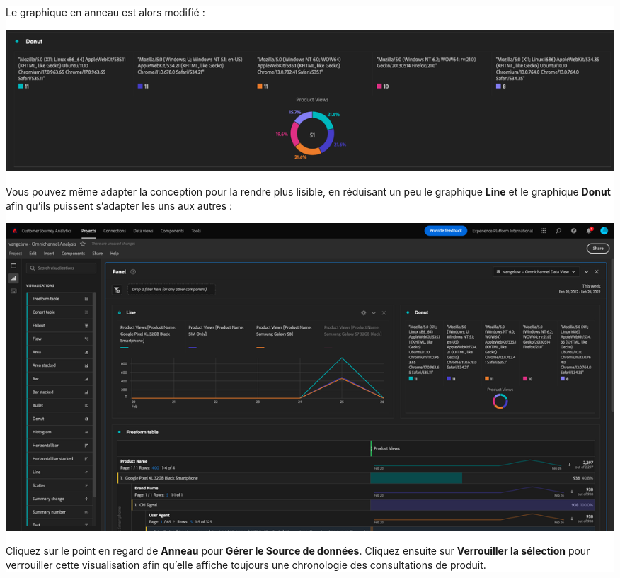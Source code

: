 Le graphique en anneau est alors modifié :

![demo](./images/pro21.png)

Vous pouvez même adapter la conception pour la rendre plus lisible, en réduisant un peu le graphique **Line** et le graphique **Donut** afin qu’ils puissent s’adapter les uns aux autres :

![demo](./images/pro22.png)

Cliquez sur le point en regard de **Anneau** pour **Gérer le Source de données**.
Cliquez ensuite sur **Verrouiller la sélection** pour verrouiller cette visualisation afin qu’elle affiche toujours une chronologie des consultations de produit.
